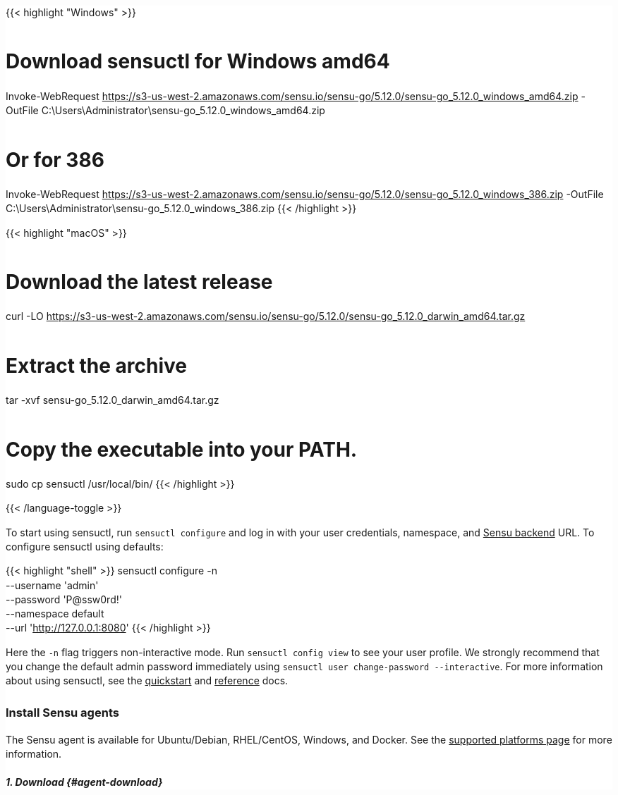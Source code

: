 {{< highlight "Windows" >}}
# Download sensuctl for Windows amd64
Invoke-WebRequest https://s3-us-west-2.amazonaws.com/sensu.io/sensu-go/5.12.0/sensu-go_5.12.0_windows_amd64.zip  -OutFile C:\Users\Administrator\sensu-go_5.12.0_windows_amd64.zip

# Or for 386
Invoke-WebRequest https://s3-us-west-2.amazonaws.com/sensu.io/sensu-go/5.12.0/sensu-go_5.12.0_windows_386.zip  -OutFile C:\Users\Administrator\sensu-go_5.12.0_windows_386.zip
{{< /highlight >}}

{{< highlight "macOS" >}}
# Download the latest release
curl -LO https://s3-us-west-2.amazonaws.com/sensu.io/sensu-go/5.12.0/sensu-go_5.12.0_darwin_amd64.tar.gz

# Extract the archive
tar -xvf sensu-go_5.12.0_darwin_amd64.tar.gz

# Copy the executable into your PATH.
sudo cp sensuctl /usr/local/bin/
{{< /highlight >}}

{{< /language-toggle >}}

To start using sensuctl, run `sensuctl configure` and log in with your user credentials, namespace, and [Sensu backend][21] URL. To configure sensuctl using defaults:

{{< highlight "shell" >}}
sensuctl configure -n \
--username 'admin' \
--password 'P@ssw0rd!' \
--namespace default \
--url 'http://127.0.0.1:8080'
{{< /highlight >}}

Here the `-n` flag triggers non-interactive mode.
Run `sensuctl config view` to see your user profile.
We strongly recommend that you change the default admin password immediately using `sensuctl user change-password --interactive`.
For more information about using sensuctl, see the [quickstart][23] and [reference][24] docs.

### Install Sensu agents

The Sensu agent is available for Ubuntu/Debian, RHEL/CentOS, Windows, and Docker.
See the [supported platforms page][5] for more information.

##### 1. Download {#agent-download}


[1]: https://github.com/sensu/sensu-go/releases
[2]: https://github.com/sensu/sensu-go/blob/5.1.1/packaging/files/windows/agent.yml.example
[3]: ../../dashboard/overview
[4]: ../../sensuctl/reference
[5]: ../../installation/platforms
[6]: ../../reference/backend#configuration
[7]: ../../reference/agent#configuration
[8]: ../../guides/troubleshooting
[9]: ../../guides/monitor-external-resources
[10]: ../../guides/send-slack-alerts
[12]: ../verify
[13]: https://sensu.io/sensu-license
[14]: ../../getting-started/learn-sensu
[15]: ../configuration-management
[16]: https://etcd.io/
[17]: ../../reference/assets
[20]: ../verify
[21]: #install-the-sensu-backend
[22]: ../../guides/clustering
[agent]: #install-sensu-agents
[sensuctl]: #install-sensuctl
[ui]: #3-open-the-web-ui
[23]: ../../sensuctl/quickstart
[24]: ../../sensuctl/reference
[hardware]: ../recommended-hardware
[25]: ../../dashboard/overview
[26]: ../../api/overview
[27]: ../../reference/agent#creating-monitoring-events-using-the-agent-api
[28]: ../../reference/agent#creating-monitoring-events-using-the-statsd-listener
[deploy]: ../../guides/deploying
